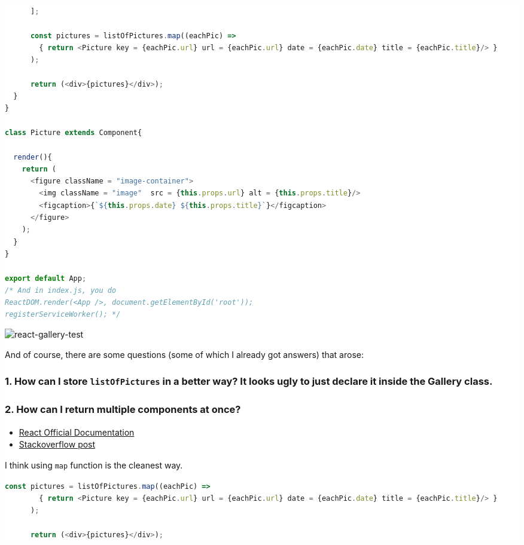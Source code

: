 ```javascript
      ];
        
      const pictures = listOfPictures.map((eachPic) =>
        { return <Picture key = {eachPic.url} url = {eachPic.url} date = {eachPic.date} title = {eachPic.title}/> }
      );
      
      return (<div>{pictures}</div>);
  }
}

class Picture extends Component{
  
  render(){
    return (
      <figure className = "image-container">
        <img className = "image"  src = {this.props.url} alt = {this.props.title}/>
        <figcaption>{`${this.props.date} ${this.props.title}`}</figcaption>
      </figure>
    );
  }
}

export default App; 
/* And in index.js, you do 
ReactDOM.render(<App />, document.getElementById('root'));
registerServiceWorker(); */
```

![react-gallery-test](https://blog.naver.com/PostView.nhn?blogId=joelmun&Redirect=View&logNo=221279318070&categoryNo=7&isAfterWrite=true&isMrblogPost=false&isHappyBeanLeverage=true&contentLength=4291&proxyReferer=http%3A%2F%2Fblog.editor.naver.com%2Feditor&redirect=View&widgetTypeCall=true&topReferer=http%3A%2F%2Fblog.editor.naver.com%2Feditor&directAccess=false#)

And of course, there are some questions (some of which I already got answers) that arose:

### 1. How can I store `listOfPictures` in a better way? It looks ugly to just declare it inside the Gallery class. 


### 2. How can I return multiple components at once?
* [React Official Documentation](https://reactjs.org/docs/lists-and-keys.html)
* [Stackoverflow post](https://stackoverflow.com/questions/32157286/rendering-react-components-from-array-of-objects)

I think using `map` function is the cleanest way. 
```javascript
const pictures = listOfPictures.map((eachPic) =>
        { return <Picture key = {eachPic.url} url = {eachPic.url} date = {eachPic.date} title = {eachPic.title}/> }
      );
      
      return (<div>{pictures}</div>);
```
